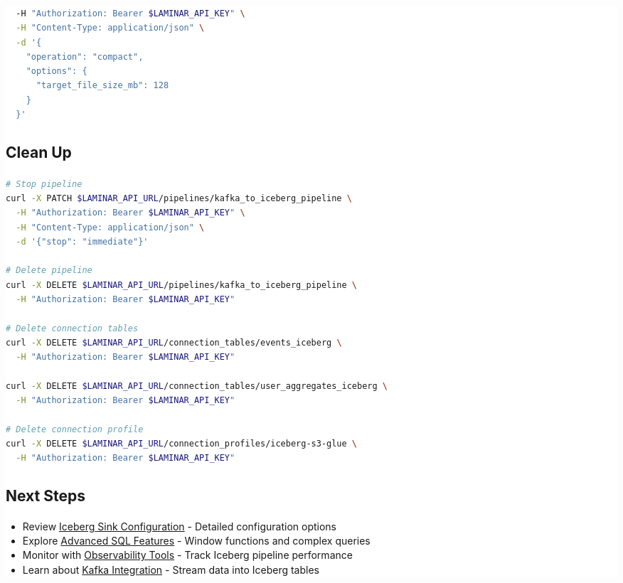 ```bash
  -H "Authorization: Bearer $LAMINAR_API_KEY" \
  -H "Content-Type: application/json" \
  -d '{
    "operation": "compact",
    "options": {
      "target_file_size_mb": 128
    }
  }'
```

## Clean Up

```bash
# Stop pipeline
curl -X PATCH $LAMINAR_API_URL/pipelines/kafka_to_iceberg_pipeline \
  -H "Authorization: Bearer $LAMINAR_API_KEY" \
  -H "Content-Type: application/json" \
  -d '{"stop": "immediate"}'

# Delete pipeline
curl -X DELETE $LAMINAR_API_URL/pipelines/kafka_to_iceberg_pipeline \
  -H "Authorization: Bearer $LAMINAR_API_KEY"

# Delete connection tables
curl -X DELETE $LAMINAR_API_URL/connection_tables/events_iceberg \
  -H "Authorization: Bearer $LAMINAR_API_KEY"
  
curl -X DELETE $LAMINAR_API_URL/connection_tables/user_aggregates_iceberg \
  -H "Authorization: Bearer $LAMINAR_API_KEY"

# Delete connection profile
curl -X DELETE $LAMINAR_API_URL/connection_profiles/iceberg-s3-glue \
  -H "Authorization: Bearer $LAMINAR_API_KEY"
```

## Next Steps

- Review [Iceberg Sink Configuration](../../connectors/sinks/iceberg) - Detailed configuration options
- Explore [Advanced SQL Features](../../sql/intro) - Window functions and complex queries
- Monitor with [Observability Tools](../../observability/intro) - Track Iceberg pipeline performance
- Learn about [Kafka Integration](./kafka) - Stream data into Iceberg tables